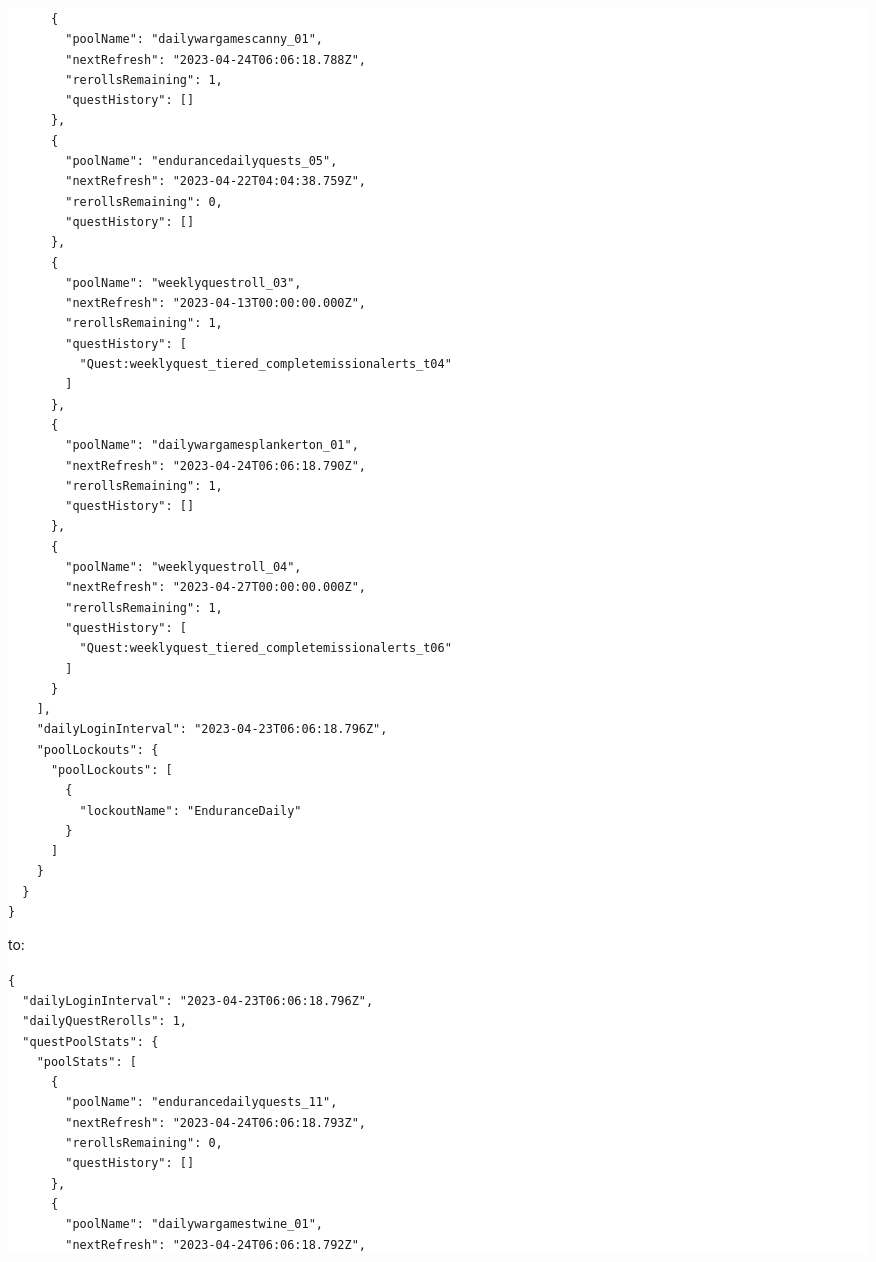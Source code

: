 ```
      {
        "poolName": "dailywargamescanny_01",
        "nextRefresh": "2023-04-24T06:06:18.788Z",
        "rerollsRemaining": 1,
        "questHistory": []
      },
      {
        "poolName": "endurancedailyquests_05",
        "nextRefresh": "2023-04-22T04:04:38.759Z",
        "rerollsRemaining": 0,
        "questHistory": []
      },
      {
        "poolName": "weeklyquestroll_03",
        "nextRefresh": "2023-04-13T00:00:00.000Z",
        "rerollsRemaining": 1,
        "questHistory": [
          "Quest:weeklyquest_tiered_completemissionalerts_t04"
        ]
      },
      {
        "poolName": "dailywargamesplankerton_01",
        "nextRefresh": "2023-04-24T06:06:18.790Z",
        "rerollsRemaining": 1,
        "questHistory": []
      },
      {
        "poolName": "weeklyquestroll_04",
        "nextRefresh": "2023-04-27T00:00:00.000Z",
        "rerollsRemaining": 1,
        "questHistory": [
          "Quest:weeklyquest_tiered_completemissionalerts_t06"
        ]
      }
    ],
    "dailyLoginInterval": "2023-04-23T06:06:18.796Z",
    "poolLockouts": {
      "poolLockouts": [
        {
          "lockoutName": "EnduranceDaily"
        }
      ]
    }
  }
}
```

to:

```
{
  "dailyLoginInterval": "2023-04-23T06:06:18.796Z",
  "dailyQuestRerolls": 1,
  "questPoolStats": {
    "poolStats": [
      {
        "poolName": "endurancedailyquests_11",
        "nextRefresh": "2023-04-24T06:06:18.793Z",
        "rerollsRemaining": 0,
        "questHistory": []
      },
      {
        "poolName": "dailywargamestwine_01",
        "nextRefresh": "2023-04-24T06:06:18.792Z",
```